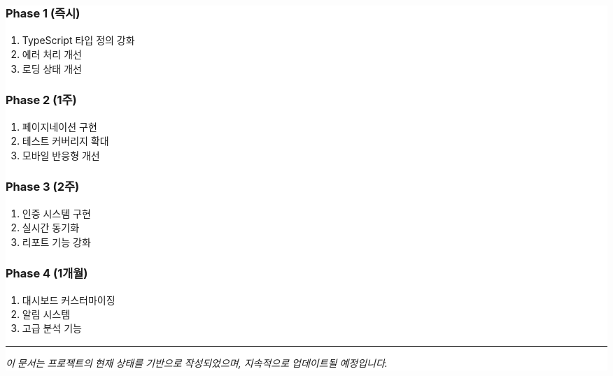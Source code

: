 ### Phase 1 (즉시)
1. TypeScript 타입 정의 강화
2. 에러 처리 개선
3. 로딩 상태 개선

### Phase 2 (1주)
1. 페이지네이션 구현
2. 테스트 커버리지 확대
3. 모바일 반응형 개선

### Phase 3 (2주)
1. 인증 시스템 구현
2. 실시간 동기화
3. 리포트 기능 강화

### Phase 4 (1개월)
1. 대시보드 커스터마이징
2. 알림 시스템
3. 고급 분석 기능

---

*이 문서는 프로젝트의 현재 상태를 기반으로 작성되었으며, 지속적으로 업데이트될 예정입니다.*